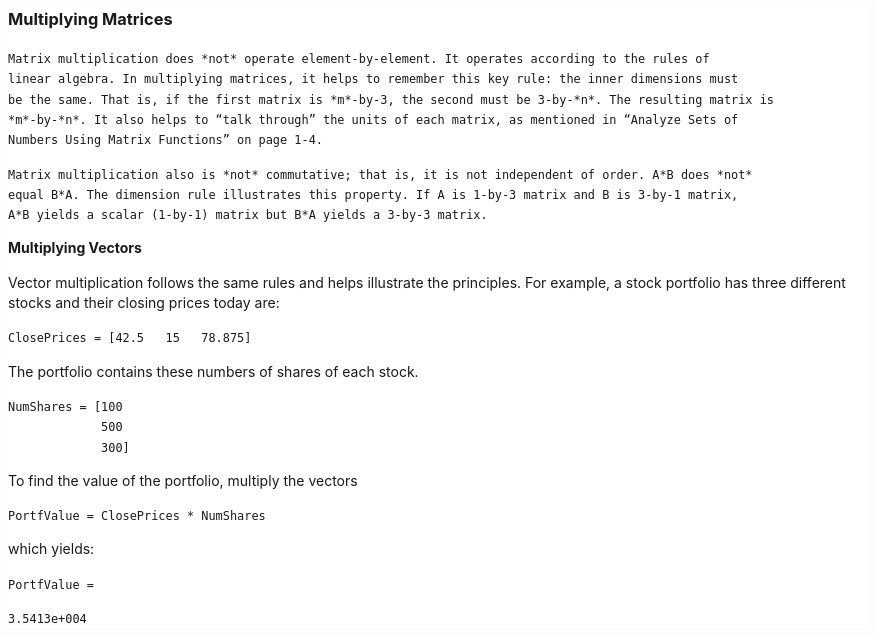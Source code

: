 ### Multiplying Matrices


```
Matrix multiplication does *not* operate element-by-element. It operates according to the rules of
linear algebra. In multiplying matrices, it helps to remember this key rule: the inner dimensions must
be the same. That is, if the first matrix is *m*-by-3, the second must be 3-by-*n*. The resulting matrix is
*m*-by-*n*. It also helps to “talk through” the units of each matrix, as mentioned in “Analyze Sets of
Numbers Using Matrix Functions” on page 1-4.
```


```
Matrix multiplication also is *not* commutative; that is, it is not independent of order. A*B does *not*
equal B*A. The dimension rule illustrates this property. If A is 1-by-3 matrix and B is 3-by-1 matrix,
A*B yields a scalar (1-by-1) matrix but B*A yields a 3-by-3 matrix.
```

**Multiplying Vectors**

Vector multiplication follows the same rules and helps illustrate the principles. For example, a stock
portfolio has three different stocks and their closing prices today are:


```
ClosePrices = [42.5   15   78.875]
```

The portfolio contains these numbers of shares of each stock.


```
NumShares = [100
             500
             300]
```

To find the value of the portfolio, multiply the vectors


```
PortfValue = ClosePrices * NumShares
```

which yields:


```
PortfValue =
```


```
3.5413e+004
```
